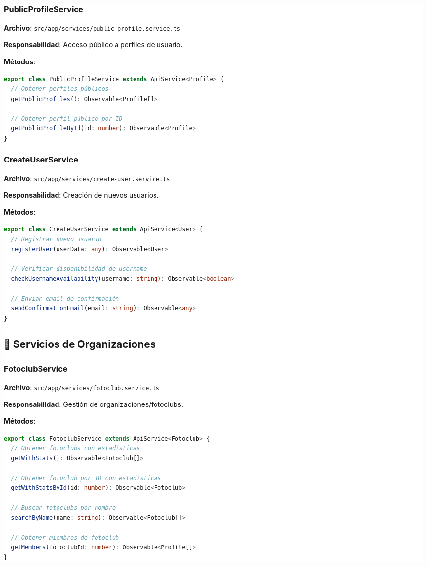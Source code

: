 ### PublicProfileService
**Archivo**: `src/app/services/public-profile.service.ts`

**Responsabilidad**: Acceso público a perfiles de usuario.

**Métodos**:
```typescript
export class PublicProfileService extends ApiService<Profile> {
  // Obtener perfiles públicos
  getPublicProfiles(): Observable<Profile[]>
  
  // Obtener perfil público por ID
  getPublicProfileById(id: number): Observable<Profile>
}
```

### CreateUserService
**Archivo**: `src/app/services/create-user.service.ts`

**Responsabilidad**: Creación de nuevos usuarios.

**Métodos**:
```typescript
export class CreateUserService extends ApiService<User> {
  // Registrar nuevo usuario
  registerUser(userData: any): Observable<User>
  
  // Verificar disponibilidad de username
  checkUsernameAvailability(username: string): Observable<boolean>
  
  // Enviar email de confirmación
  sendConfirmationEmail(email: string): Observable<any>
}
```

## 🏢 Servicios de Organizaciones

### FotoclubService
**Archivo**: `src/app/services/fotoclub.service.ts`

**Responsabilidad**: Gestión de organizaciones/fotoclubs.

**Métodos**:
```typescript
export class FotoclubService extends ApiService<Fotoclub> {
  // Obtener fotoclubs con estadísticas
  getWithStats(): Observable<Fotoclub[]>
  
  // Obtener fotoclub por ID con estadísticas
  getWithStatsById(id: number): Observable<Fotoclub>
  
  // Buscar fotoclubs por nombre
  searchByName(name: string): Observable<Fotoclub[]>
  
  // Obtener miembros de fotoclub
  getMembers(fotoclubId: number): Observable<Profile[]>
}
```
